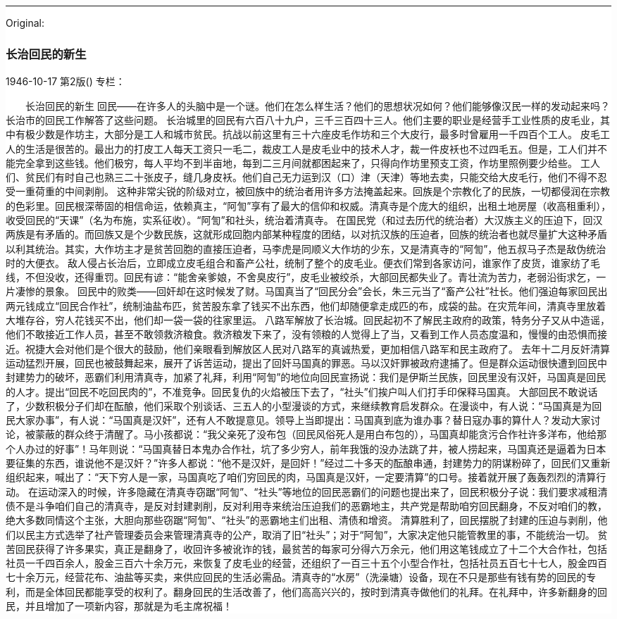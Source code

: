 

<hr /> 

Original: 


### 长治回民的新生

1946-10-17
第2版()
专栏：

　　长治回民的新生
    回民——在许多人的头脑中是一个谜。他们在怎么样生活？他们的思想状况如何？他们能够像汉民一样的发动起来吗？长治市的回民工作解答了这些问题。
    长治城里的回民有六百八十九户，三千三百四十三人。他们主要的职业是经营手工业性质的皮毛业，其中有极少数是作坊主，大部分是工人和城市贫民。抗战以前这里有三十六座皮毛作坊和三个大皮行，最多时曾雇用一千四百个工人。
    皮毛工人的生活是很苦的。最出力的打皮工人每天工资只一毛二，裁皮工人是皮毛业中的技术人才，裁一件皮袄也不过四毛五。但是，工人们并不能完全拿到这些钱。他们极穷，每人平均不到半亩地，每到二三月间就都困起来了，只得向作坊里预支工资，作坊里照例要少给些。
    工人们、贫民们有时自己也熟三二十张皮子，缝几身皮袄。他们自己无力运到汉（口）津（天津）等地去卖，只能交给大皮毛行，他们不得不忍受一重荷重的中间剥削。
    这种非常尖锐的阶级对立，被回族中的统治者用许多方法掩盖起来。回族是个宗教化了的民族，一切都侵润在宗教的色彩里。回民根深蒂固的相信命运，依赖真主，“阿訇”享有了最大的信仰和权威。清真寺是个庞大的组织，出租土地房屋（收高租重利），收受回民的“天课”（名为布施，实系征收）。“阿訇”和社头，统治着清真寺。
    在国民党（和过去历代的统治者）大汉族主义的压迫下，回汉两族是有矛盾的。而回族又是个少数民族，这就形成回胞内部某种程度的团结，以对抗汉族的压迫者，回族的统治者也就尽量扩大这种矛盾以利其统治。其实，大作坊主才是贫苦回胞的直接压迫者，马李虎是同顺义大作坊的少东，又是清真寺的“阿訇”，他五叔马子杰是敌伪统治时的大便衣。
    敌人侵占长治后，立即成立皮毛组合和畜产公社，统制了整个的皮毛业。便衣们常到各家访问，谁家作了皮货，谁家纺了毛线，不但没收，还得重罚。回民有谚：“能舍亲爹娘，不舍臭皮行”，皮毛业被绞杀，大部回民都失业了。青壮流为苦力，老弱沿街求乞，一片凄惨的景象。
    回民中的败类——回奸却在这时候发了财。马国真当了“回民分会”会长，朱三元当了“畜产公社”社长。他们强迫每家回民出两元钱成立“回民合作社”，统制油盐布匹，贫苦股东拿了钱买不出东西，他们却随便拿走成匹的布，成袋的盐。在灾荒年间，清真寺里放着大堆存谷，穷人花钱买不出，他们却一袋一袋的往家里运。
    八路军解放了长治城。回民起初不了解民主政府的政策，特务分子又从中造谣，他们不敢接近工作人员，甚至不敢领救济粮食。救济粮发下来了，没有领粮的人觉得上了当，又看到工作人员态度温和，慢慢的由恐惧而接近。祝捷大会对他们是个很大的鼓励，他们亲眼看到解放区人民对八路军的真诚热爱，更加相信八路军和民主政府了。
    去年十二月反奸清算运动猛烈开展，回民也被鼓舞起来，展开了诉苦运动，提出了回奸马国真的罪恶。马以汉奸罪被政府逮捕了。但是群众运动很快遭到回民中封建势力的破坏，恶霸们利用清真寺，加紧了礼拜，利用“阿訇”的地位向回民宣扬说：我们是伊斯兰民族，回民里没有汉奸，马国真是回民的人才。提出“回民不吃回民肉的”，不准竞争。回民复仇的火焰被压下去了，“社头”们挨户叫人们打手印保释马国真。
    大部回民不敢说话了，少数积极分子们却在酝酿，他们采取个别谈话、三五人的小型漫谈的方式，来继续教育启发群众。在漫谈中，有人说：“马国真是为回民大家办事”，有人说：“马国真是汉奸”，还有人不敢提意见。领导上当即提出：马国真到底为谁办事？替日寇办事的算什人？发动大家讨论，被蒙蔽的群众终于清醒了。马小孩都说：“我父亲死了没布包（回民风俗死人是用白布包的），马国真却能贪污合作社许多洋布，他给那个人办过的好事”！马年则说：“马国真替日本鬼办合作社，坑了多少穷人，前年我饿的没办法跳了井，被人捞起来，马国真还是逼着为日本要征集的东西，谁说他不是汉奸？”许多人都说：“他不是汉奸，是回奸！”经过二十多天的酝酿串通，封建势力的阴谋粉碎了，回民们又重新组织起来，喊出了：“天下穷人是一家，马国真吃了咱们穷回民的肉，马国真是汉奸，一定要清算”的口号。接着就开展了轰轰烈烈的清算行动。
    在运动深入的时候，许多隐藏在清真寺窃踞“阿訇”、“社头”等地位的回民恶霸们的问题也提出来了，回民积极分子说：我们要求减租清债不是斗争咱们自己的清真寺，是反对封建剥削，反对利用寺来统治压迫我们的恶霸地主，共产党是帮助咱穷回民翻身，不反对咱们的教，绝大多数同情这个主张，大胆向那些窃踞“阿訇”、“社头”的恶霸地主们出租、清债和增资。
    清算胜利了，回民摆脱了封建的压迫与剥削，他们以民主方式选举了社产管理委员会来管理清真寺的公产，取消了旧“社头”；对于“阿訇”，大家决定他只能管教里的事，不能统治一切。
    贫苦回民获得了许多果实，真正是翻身了，收回许多被讹诈的钱，最贫苦的每家可分得六万余元，他们用这笔钱成立了十二个大合作社，包括社员一千四百余人，股金三百六十余万元，来恢复了皮毛业的经营，还组织了一百三十五个小型合作社，包括社员五百七十七人，股金四百七十余万元，经营花布、油盐等买卖，来供应回民的生活必需品。清真寺的“水房”（洗澡塘）设备，现在不只是那些有钱有势的回民的专利，而是全体回民都能享受的权利了。翻身回民的生活改善了，他们高高兴兴的，按时到清真寺做他们的礼拜。在礼拜中，许多新翻身的回民，并且增加了一项新内容，那就是为毛主席祝福！

